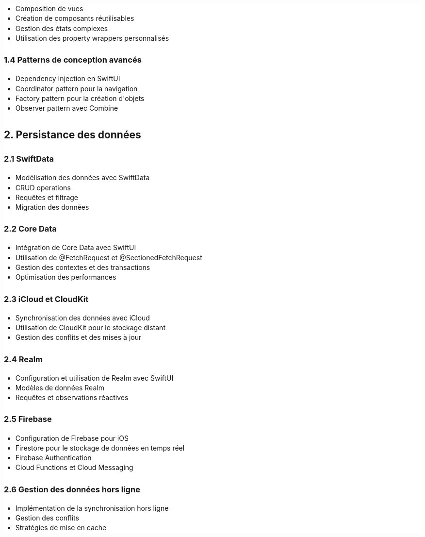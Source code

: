 - Composition de vues
- Création de composants réutilisables
- Gestion des états complexes
- Utilisation des property wrappers personnalisés

### 1.4 Patterns de conception avancés

- Dependency Injection en SwiftUI
- Coordinator pattern pour la navigation
- Factory pattern pour la création d'objets
- Observer pattern avec Combine

## 2. Persistance des données

### 2.1 SwiftData

- Modélisation des données avec SwiftData
- CRUD operations
- Requêtes et filtrage
- Migration des données

### 2.2 Core Data

- Intégration de Core Data avec SwiftUI
- Utilisation de @FetchRequest et @SectionedFetchRequest
- Gestion des contextes et des transactions
- Optimisation des performances

### 2.3 iCloud et CloudKit

- Synchronisation des données avec iCloud
- Utilisation de CloudKit pour le stockage distant
- Gestion des conflits et des mises à jour

### 2.4 Realm

- Configuration et utilisation de Realm avec SwiftUI
- Modèles de données Realm
- Requêtes et observations réactives

### 2.5 Firebase

- Configuration de Firebase pour iOS
- Firestore pour le stockage de données en temps réel
- Firebase Authentication
- Cloud Functions et Cloud Messaging

### 2.6 Gestion des données hors ligne

- Implémentation de la synchronisation hors ligne
- Gestion des conflits
- Stratégies de mise en cache
